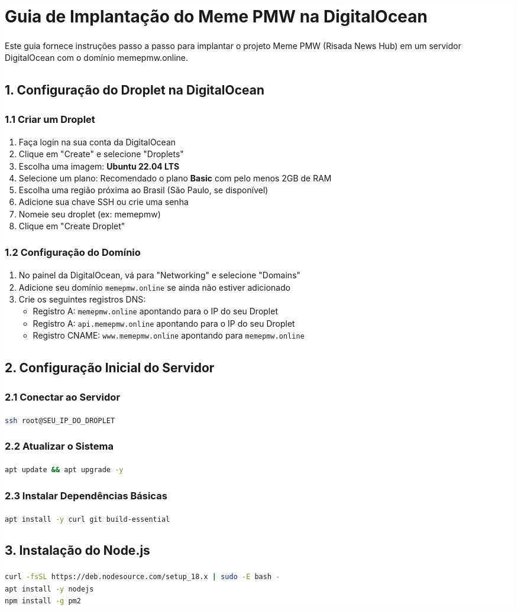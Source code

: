 # Guia de Implantação do Meme PMW na DigitalOcean

Este guia fornece instruções passo a passo para implantar o projeto Meme PMW (Risada News Hub) em um servidor DigitalOcean com o domínio memepmw.online.

## 1. Configuração do Droplet na DigitalOcean

### 1.1 Criar um Droplet

1. Faça login na sua conta da DigitalOcean
2. Clique em "Create" e selecione "Droplets"
3. Escolha uma imagem: **Ubuntu 22.04 LTS**
4. Selecione um plano: Recomendado o plano **Basic** com pelo menos 2GB de RAM
5. Escolha uma região próxima ao Brasil (São Paulo, se disponível)
6. Adicione sua chave SSH ou crie uma senha
7. Nomeie seu droplet (ex: memepmw)
8. Clique em "Create Droplet"

### 1.2 Configuração do Domínio

1. No painel da DigitalOcean, vá para "Networking" e selecione "Domains"
2. Adicione seu domínio `memepmw.online` se ainda não estiver adicionado
3. Crie os seguintes registros DNS:
   - Registro A: `memepmw.online` apontando para o IP do seu Droplet
   - Registro A: `api.memepmw.online` apontando para o IP do seu Droplet
   - Registro CNAME: `www.memepmw.online` apontando para `memepmw.online`

## 2. Configuração Inicial do Servidor

### 2.1 Conectar ao Servidor

```bash
ssh root@SEU_IP_DO_DROPLET
```

### 2.2 Atualizar o Sistema

```bash
apt update && apt upgrade -y
```

### 2.3 Instalar Dependências Básicas

```bash
apt install -y curl git build-essential
```

## 3. Instalação do Node.js

```bash
curl -fsSL https://deb.nodesource.com/setup_18.x | sudo -E bash -
apt install -y nodejs
npm install -g pm2
```
